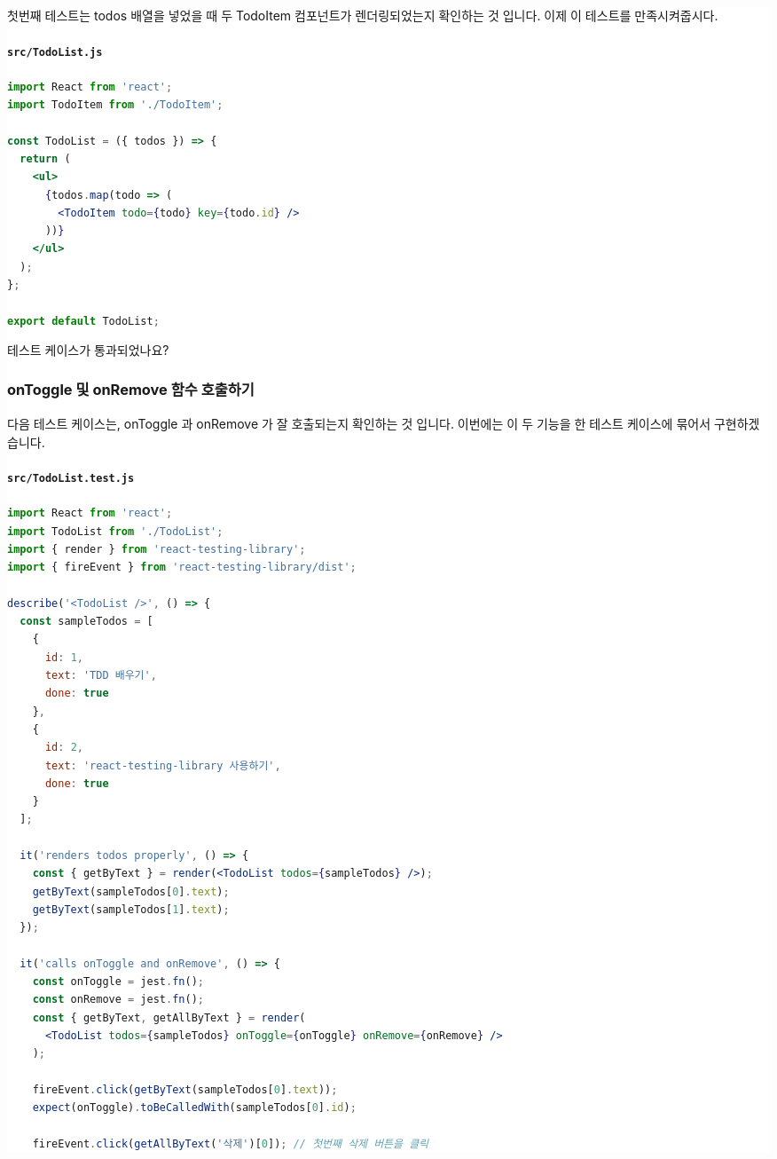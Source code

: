 첫번째 테스트는 todos 배열을 넣었을 때 두 TodoItem 컴포넌트가 렌더링되었는지 확인하는 것 입니다. 이제 이 테스트를 만족시켜줍시다.

#### `src/TodoList.js`

```jsx
import React from 'react';
import TodoItem from './TodoItem';

const TodoList = ({ todos }) => {
  return (
    <ul>
      {todos.map(todo => (
        <TodoItem todo={todo} key={todo.id} />
      ))}
    </ul>
  );
};

export default TodoList;
```

테스트 케이스가 통과되었나요?

### onToggle 및 onRemove 함수 호출하기

다음 테스트 케이스는, onToggle 과 onRemove 가 잘 호출되는지 확인하는 것 입니다. 이번에는 이 두 기능을 한 테스트 케이스에 묶어서 구현하겠습니다.

#### `src/TodoList.test.js`

```jsx
import React from 'react';
import TodoList from './TodoList';
import { render } from 'react-testing-library';
import { fireEvent } from 'react-testing-library/dist';

describe('<TodoList />', () => {
  const sampleTodos = [
    {
      id: 1,
      text: 'TDD 배우기',
      done: true
    },
    {
      id: 2,
      text: 'react-testing-library 사용하기',
      done: true
    }
  ];

  it('renders todos properly', () => {
    const { getByText } = render(<TodoList todos={sampleTodos} />);
    getByText(sampleTodos[0].text);
    getByText(sampleTodos[1].text);
  });

  it('calls onToggle and onRemove', () => {
    const onToggle = jest.fn();
    const onRemove = jest.fn();
    const { getByText, getAllByText } = render(
      <TodoList todos={sampleTodos} onToggle={onToggle} onRemove={onRemove} />
    );

    fireEvent.click(getByText(sampleTodos[0].text));
    expect(onToggle).toBeCalledWith(sampleTodos[0].id);

    fireEvent.click(getAllByText('삭제')[0]); // 첫번째 삭제 버튼을 클릭
```